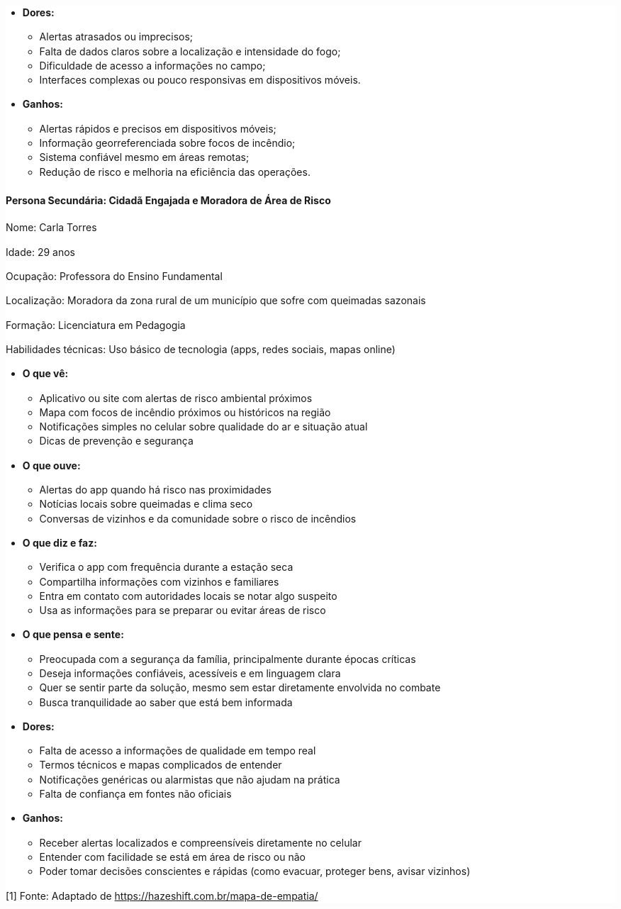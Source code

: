 - **Dores:**  
  - Alertas atrasados ou imprecisos;  
  - Falta de dados claros sobre a localização e intensidade do fogo;  
  - Dificuldade de acesso a informações no campo;  
  - Interfaces complexas ou pouco responsivas em dispositivos móveis.  

- **Ganhos:**  
  - Alertas rápidos e precisos em dispositivos móveis;  
  - Informação georreferenciada sobre focos de incêndio;  
  - Sistema confiável mesmo em áreas remotas;  
  - Redução de risco e melhoria na eficiência das operações.


#### Persona Secundária: Cidadã Engajada e Moradora de Área de Risco
Nome: Carla Torres

Idade: 29 anos

Ocupação: Professora do Ensino Fundamental

Localização: Moradora da zona rural de um município que sofre com queimadas sazonais

Formação: Licenciatura em Pedagogia

Habilidades técnicas: Uso básico de tecnologia (apps, redes sociais, mapas online)

- **O que vê:**
  - Aplicativo ou site com alertas de risco ambiental próximos
  - Mapa com focos de incêndio próximos ou históricos na região
  - Notificações simples no celular sobre qualidade do ar e situação atual
  - Dicas de prevenção e segurança

- **O que ouve:**
  - Alertas do app quando há risco nas proximidades
  - Notícias locais sobre queimadas e clima seco
  - Conversas de vizinhos e da comunidade sobre o risco de incêndios

- **O que diz e faz:**
  - Verifica o app com frequência durante a estação seca
  - Compartilha informações com vizinhos e familiares
  - Entra em contato com autoridades locais se notar algo suspeito
  - Usa as informações para se preparar ou evitar áreas de risco

- **O que pensa e sente:**
  - Preocupada com a segurança da família, principalmente durante épocas críticas
  - Deseja informações confiáveis, acessíveis e em linguagem clara
  - Quer se sentir parte da solução, mesmo sem estar diretamente envolvida no combate
  - Busca tranquilidade ao saber que está bem informada

- **Dores:**
  - Falta de acesso a informações de qualidade em tempo real
  - Termos técnicos e mapas complicados de entender
  - Notificações genéricas ou alarmistas que não ajudam na prática
  - Falta de confiança em fontes não oficiais

- **Ganhos:**
  - Receber alertas localizados e compreensíveis diretamente no celular
  - Entender com facilidade se está em área de risco ou não
  - Poder tomar decisões conscientes e rápidas (como evacuar, proteger bens, avisar vizinhos)





[1] Fonte: Adaptado de <https://hazeshift.com.br/mapa-de-empatia/>
